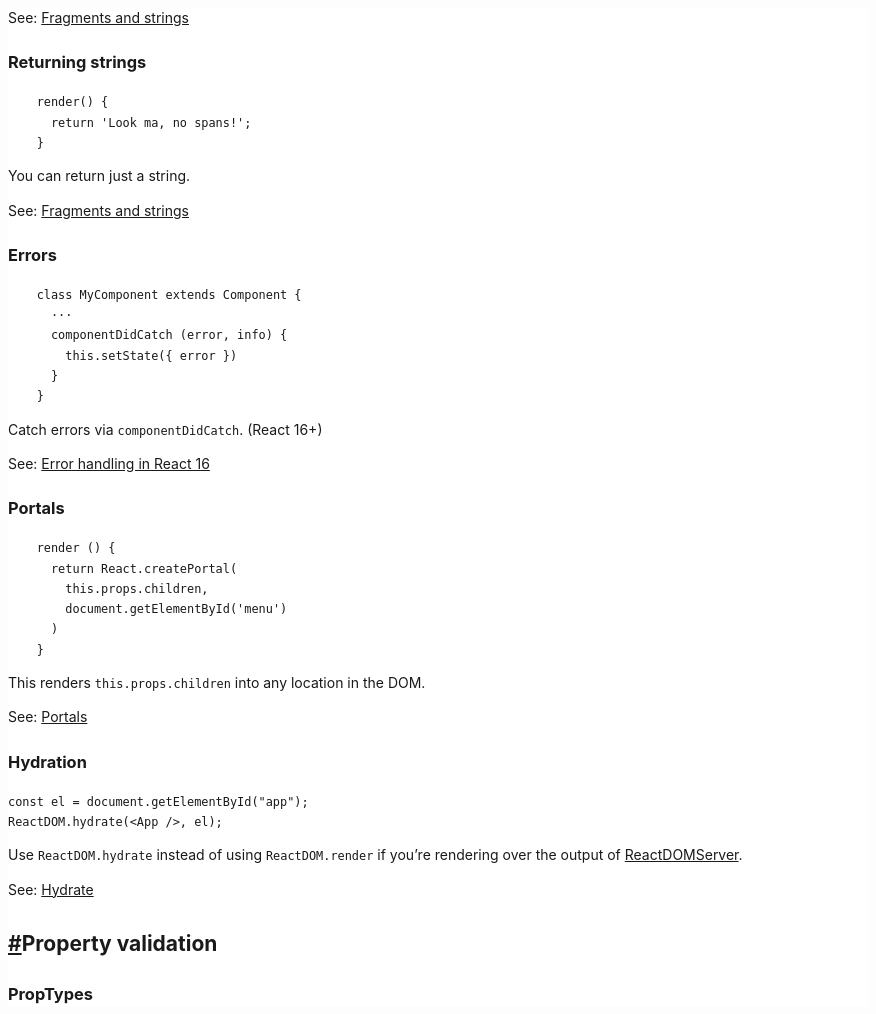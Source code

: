 See: [Fragments and strings](https://reactjs.org/blog/2017/09/26/react-v16.0.html#new-render-return-types-fragments-and-strings)

### Returning strings

        render() {
          return 'Look ma, no spans!';
        }

You can return just a string.

See: [Fragments and strings](https://reactjs.org/blog/2017/09/26/react-v16.0.html#new-render-return-types-fragments-and-strings)

### Errors

        class MyComponent extends Component {
          ···
          componentDidCatch (error, info) {
            this.setState({ error })
          }
        }

Catch errors via `componentDidCatch`. (React 16+)

See: [Error handling in React 16](https://reactjs.org/blog/2017/07/26/error-handling-in-react-16.html)

### Portals

        render () {
          return React.createPortal(
            this.props.children,
            document.getElementById('menu')
          )
        }

This renders `this.props.children` into any location in the DOM.

See: [Portals](https://reactjs.org/docs/portals.html)

### Hydration

    const el = document.getElementById("app");
    ReactDOM.hydrate(<App />, el);

Use `ReactDOM.hydrate` instead of using `ReactDOM.render` if you’re rendering over the output of [ReactDOMServer](https://reactjs.org/docs/react-dom-server.html).

See: [Hydrate](https://reactjs.org/docs/react-dom.html#hydrate)

[\#](#property-validation)Property validation
---------------------------------------------

### PropTypes

